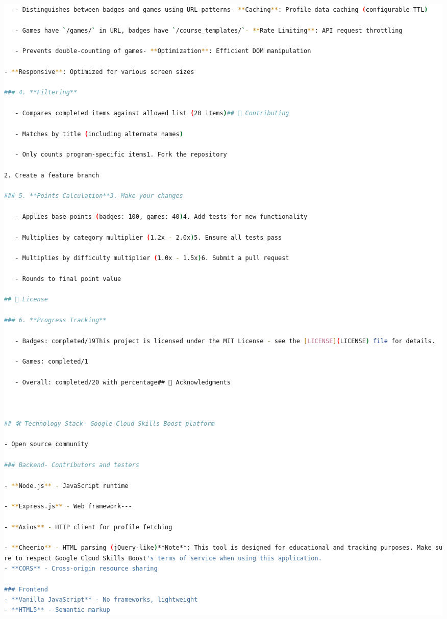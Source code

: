 ```bash
   - Distinguishes between badges and games using URL patterns- **Caching**: Profile data caching (configurable TTL)

   - Games have `/games/` in URL, badges have `/course_templates/`- **Rate Limiting**: API request throttling

   - Prevents double-counting of games- **Optimization**: Efficient DOM manipulation

- **Responsive**: Optimized for various screen sizes

### 4. **Filtering**

   - Compares completed items against allowed list (20 items)## 🤝 Contributing

   - Matches by title (including alternate names)

   - Only counts program-specific items1. Fork the repository

2. Create a feature branch

### 5. **Points Calculation**3. Make your changes

   - Applies base points (badges: 100, games: 40)4. Add tests for new functionality

   - Multiplies by category multiplier (1.2x - 2.0x)5. Ensure all tests pass

   - Multiplies by difficulty multiplier (1.0x - 1.5x)6. Submit a pull request

   - Rounds to final point value

## 📄 License

### 6. **Progress Tracking**

   - Badges: completed/19This project is licensed under the MIT License - see the [LICENSE](LICENSE) file for details.

   - Games: completed/1

   - Overall: completed/20 with percentage## 🙏 Acknowledgments



## 🛠️ Technology Stack- Google Cloud Skills Boost platform

- Open source community

### Backend- Contributors and testers

- **Node.js** - JavaScript runtime

- **Express.js** - Web framework---

- **Axios** - HTTP client for profile fetching

- **Cheerio** - HTML parsing (jQuery-like)**Note**: This tool is designed for educational and tracking purposes. Make sure to respect Google Cloud Skills Boost's terms of service when using this application.
- **CORS** - Cross-origin resource sharing

### Frontend
- **Vanilla JavaScript** - No frameworks, lightweight
- **HTML5** - Semantic markup
```